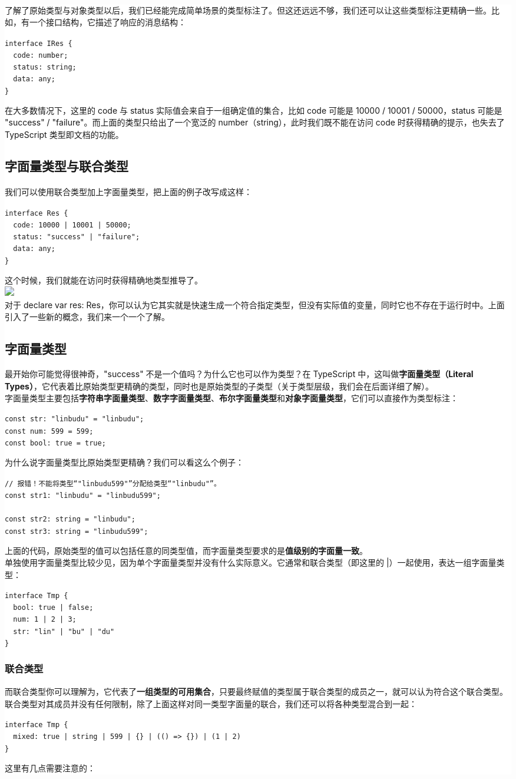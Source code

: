 了解了原始类型与对象类型以后，我们已经能完成简单场景的类型标注了。但这还远远不够，我们还可以让这些类型标注更精确一些。比如，有一个接口结构，它描述了响应的消息结构：
```
interface IRes {
  code: number;
  status: string;
  data: any;
}
```
在大多数情况下，这里的 code 与 status 实际值会来自于一组确定值的集合，比如 code 可能是 10000 / 10001 / 50000，status 可能是 "success" / "failure"。而上面的类型只给出了一个宽泛的 number（string），此时我们既不能在访问 code 时获得精确的提示，也失去了 TypeScript 类型即文档的功能。
<a name="keUOi"></a>
## 字面量类型与联合类型
我们可以使用联合类型加上字面量类型，把上面的例子改写成这样：
```
interface Res {
  code: 10000 | 10001 | 50000;
  status: "success" | "failure";
  data: any;
}
```
这个时候，我们就能在访问时获得精确地类型推导了。<br />![](https://cdn.nlark.com/yuque/0/2023/webp/1767429/1693298183164-019fb114-d975-4c97-a926-512542a5e1cd.webp#averageHue=%23262a32&clientId=u583fb70b-c372-4&from=paste&id=u0ddc9172&originHeight=234&originWidth=524&originalType=url&ratio=1&rotation=0&showTitle=false&status=done&style=none&taskId=u9e41d0c3-83cc-4fdc-bc4a-b527308e50b&title=)<br />对于 declare var res: Res，你可以认为它其实就是快速生成一个符合指定类型，但没有实际值的变量，同时它也不存在于运行时中。上面引入了一些新的概念，我们来一个一个了解。
<a name="QJb1v"></a>
## 字面量类型
最开始你可能觉得很神奇，"success" 不是一个值吗？为什么它也可以作为类型？在 TypeScript 中，这叫做**字面量类型（Literal Types）**，它代表着比原始类型更精确的类型，同时也是原始类型的子类型（关于类型层级，我们会在后面详细了解）。<br />字面量类型主要包括**字符串字面量类型**、**数字字面量类型**、**布尔字面量类型**和**对象字面量类型**，它们可以直接作为类型标注：
```
const str: "linbudu" = "linbudu";
const num: 599 = 599;
const bool: true = true;
```
为什么说字面量类型比原始类型更精确？我们可以看这么个例子：
```
// 报错！不能将类型“"linbudu599"”分配给类型“"linbudu"”。
const str1: "linbudu" = "linbudu599";

const str2: string = "linbudu";
const str3: string = "linbudu599";
```
上面的代码，原始类型的值可以包括任意的同类型值，而字面量类型要求的是**值级别的字面量一致**。<br />单独使用字面量类型比较少见，因为单个字面量类型并没有什么实际意义。它通常和联合类型（即这里的 |）一起使用，表达一组字面量类型：
```
interface Tmp {
  bool: true | false;
  num: 1 | 2 | 3;
  str: "lin" | "bu" | "du"
}
```
<a name="bA6up"></a>
### 联合类型
而联合类型你可以理解为，它代表了**一组类型的可用集合**，只要最终赋值的类型属于联合类型的成员之一，就可以认为符合这个联合类型。联合类型对其成员并没有任何限制，除了上面这样对同一类型字面量的联合，我们还可以将各种类型混合到一起：
```
interface Tmp {
  mixed: true | string | 599 | {} | (() => {}) | (1 | 2)
}
```
这里有几点需要注意的：
